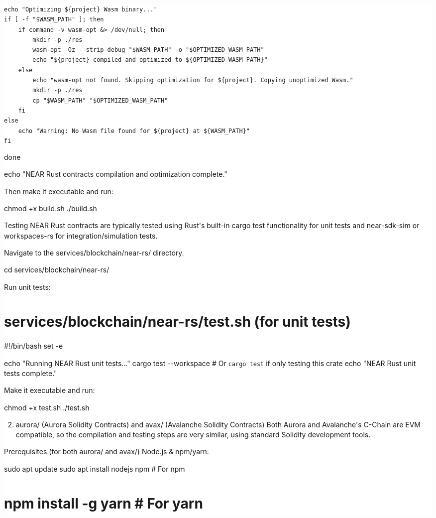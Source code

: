     echo "Optimizing ${project} Wasm binary..."
    if [ -f "$WASM_PATH" ]; then
        if command -v wasm-opt &> /dev/null; then
            mkdir -p ./res
            wasm-opt -Oz --strip-debug "$WASM_PATH" -o "$OPTIMIZED_WASM_PATH"
            echo "${project} compiled and optimized to ${OPTIMIZED_WASM_PATH}"
        else
            echo "wasm-opt not found. Skipping optimization for ${project}. Copying unoptimized Wasm."
            mkdir -p ./res
            cp "$WASM_PATH" "$OPTIMIZED_WASM_PATH"
        fi
    else
        echo "Warning: No Wasm file found for ${project} at ${WASM_PATH}"
    fi
done

echo "NEAR Rust contracts compilation and optimization complete."

Then make it executable and run:

chmod +x build.sh
./build.sh

Testing
NEAR Rust contracts are typically tested using Rust's built-in cargo test functionality for unit tests and near-sdk-sim or workspaces-rs for integration/simulation tests.

Navigate to the services/blockchain/near-rs/ directory.

cd services/blockchain/near-rs/

Run unit tests:

# services/blockchain/near-rs/test.sh (for unit tests)
#!/bin/bash
set -e

echo "Running NEAR Rust unit tests..."
cargo test --workspace # Or `cargo test` if only testing this crate
echo "NEAR Rust unit tests complete."

Make it executable and run:

chmod +x test.sh
./test.sh

2. aurora/ (Aurora Solidity Contracts) and avax/ (Avalanche Solidity Contracts)
Both Aurora and Avalanche's C-Chain are EVM compatible, so the compilation and testing steps are very similar, using standard Solidity development tools.

Prerequisites (for both aurora/ and avax/)
Node.js & npm/yarn:

sudo apt update
sudo apt install nodejs npm # For npm
# npm install -g yarn # For yarn
